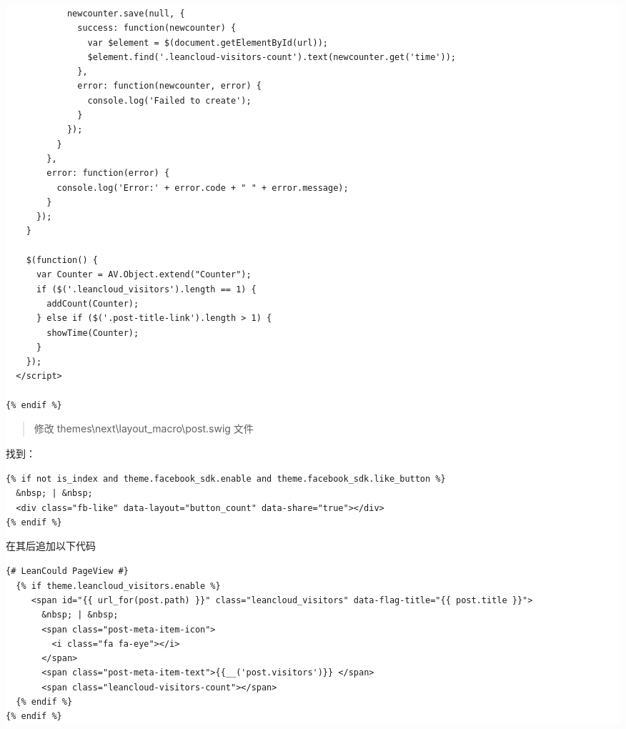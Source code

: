 ```
            newcounter.save(null, {
              success: function(newcounter) {
                var $element = $(document.getElementById(url));
                $element.find('.leancloud-visitors-count').text(newcounter.get('time'));
              },
              error: function(newcounter, error) {
                console.log('Failed to create');
              }
            });
          }
        },
        error: function(error) {
          console.log('Error:' + error.code + " " + error.message);
        }
      });
    }

    $(function() {
      var Counter = AV.Object.extend("Counter");
      if ($('.leancloud_visitors').length == 1) {
        addCount(Counter);
      } else if ($('.post-title-link').length > 1) {
        showTime(Counter);
      }
    });
  </script>

{% endif %}
```
>修改 themes\next\layout\_macro\post.swig 文件

找到：
```
{% if not is_index and theme.facebook_sdk.enable and theme.facebook_sdk.like_button %}
  &nbsp; | &nbsp;
  <div class="fb-like" data-layout="button_count" data-share="true"></div>
{% endif %}
```
在其后追加以下代码
```
{# LeanCould PageView #}
  {% if theme.leancloud_visitors.enable %}
     <span id="{{ url_for(post.path) }}" class="leancloud_visitors" data-flag-title="{{ post.title }}">
       &nbsp; | &nbsp;
       <span class="post-meta-item-icon">
         <i class="fa fa-eye"></i>
       </span>
       <span class="post-meta-item-text">{{__('post.visitors')}} </span>
       <span class="leancloud-visitors-count"></span>
  {% endif %}
{% endif %}
```
